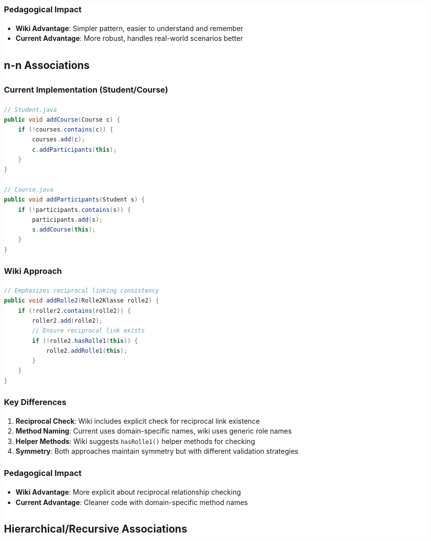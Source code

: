 ### Pedagogical Impact
- **Wiki Advantage**: Simpler pattern, easier to understand and remember
- **Current Advantage**: More robust, handles real-world scenarios better

## n-n Associations

### Current Implementation (Student/Course)
```java
// Student.java
public void addCourse(Course c) {
    if (!courses.contains(c)) {
        courses.add(c);
        c.addParticipants(this);
    }
}

// Course.java
public void addParticipants(Student s) {
    if (!participants.contains(s)) {
        participants.add(s);
        s.addCourse(this);
    }
}
```

### Wiki Approach
```java
// Emphasizes reciprocal linking consistency
public void addRolle2(Rolle2Klasse rolle2) {
    if (!roller2.contains(rolle2)) {
        roller2.add(rolle2);
        // Ensure reciprocal link exists
        if (!rolle2.hasRolle1(this)) {
            rolle2.addRolle1(this);
        }
    }
}
```

### Key Differences
1. **Reciprocal Check**: Wiki includes explicit check for reciprocal link existence
2. **Method Naming**: Current uses domain-specific names, wiki uses generic role names
3. **Helper Methods**: Wiki suggests `hasRolle1()` helper methods for checking
4. **Symmetry**: Both approaches maintain symmetry but with different validation strategies

### Pedagogical Impact
- **Wiki Advantage**: More explicit about reciprocal relationship checking
- **Current Advantage**: Cleaner code with domain-specific method names

## Hierarchical/Recursive Associations
